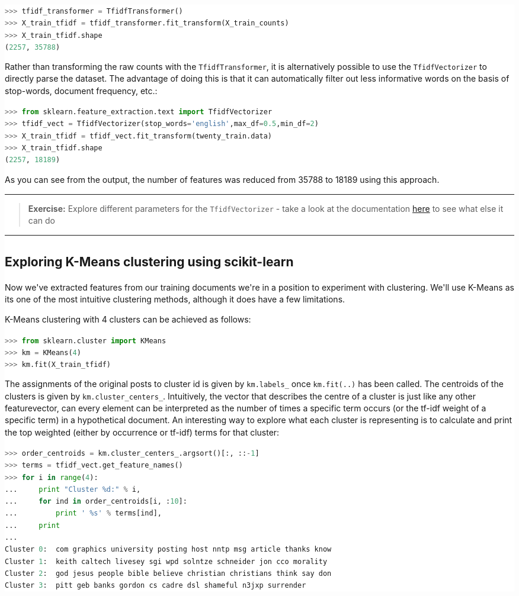 ```python
>>> tfidf_transformer = TfidfTransformer()
>>> X_train_tfidf = tfidf_transformer.fit_transform(X_train_counts)
>>> X_train_tfidf.shape
(2257, 35788)
```

Rather than transforming the raw counts with the `TfidfTransformer`, it is alternatively possible to use the `TfidfVectorizer` to directly parse the dataset. The advantage of doing this is that it can automatically filter out less informative words on the basis of stop-words, document frequency, etc.:

```python
>>> from sklearn.feature_extraction.text import TfidfVectorizer
>>> tfidf_vect = TfidfVectorizer(stop_words='english',max_df=0.5,min_df=2)
>>> X_train_tfidf = tfidf_vect.fit_transform(twenty_train.data)
>>> X_train_tfidf.shape
(2257, 18189)
```

As you can see from the output, the number of features was reduced from 35788 to 18189 using this approach.

---------------------------------------

> **Exercise:** Explore different parameters for the `TfidfVectorizer` - take a look at the documentation [here](http://scikit-learn.org/stable/modules/generated/sklearn.feature_extraction.text.TfidfVectorizer.html) to see what else it can do

---------------------------------------

## Exploring K-Means clustering using scikit-learn

Now we've extracted features from our training documents we're in a position to experiment with clustering. We'll use K-Means as its one of the most intuitive clustering methods, although it does have a few limitations.

K-Means clustering with 4 clusters can be achieved as follows:

```python
>>> from sklearn.cluster import KMeans
>>> km = KMeans(4)
>>> km.fit(X_train_tfidf)
```

The assignments of the original posts to cluster id is given by `km.labels_` once `km.fit(..)` has been called. The centroids of the clusters is given by `km.cluster_centers_`. Intuitively, the vector that describes the centre of a cluster is just like any other featurevector, can every element can be interpreted as the number of times a specific term occurs (or the tf-idf weight of a specific term) in a hypothetical document. An interesting way to explore what each cluster is representing is to calculate and print the top weighted (either by occurrence or tf-idf) terms for that cluster:

```python
>>> order_centroids = km.cluster_centers_.argsort()[:, ::-1]
>>> terms = tfidf_vect.get_feature_names()
>>> for i in range(4):
...     print "Cluster %d:" % i,
...     for ind in order_centroids[i, :10]:
...         print ' %s' % terms[ind],
...     print
...
Cluster 0:  com graphics university posting host nntp msg article thanks know
Cluster 1:  keith caltech livesey sgi wpd solntze schneider jon cco morality
Cluster 2:  god jesus people bible believe christian christians think say don
Cluster 3:  pitt geb banks gordon cs cadre dsl shameful n3jxp surrender
```
